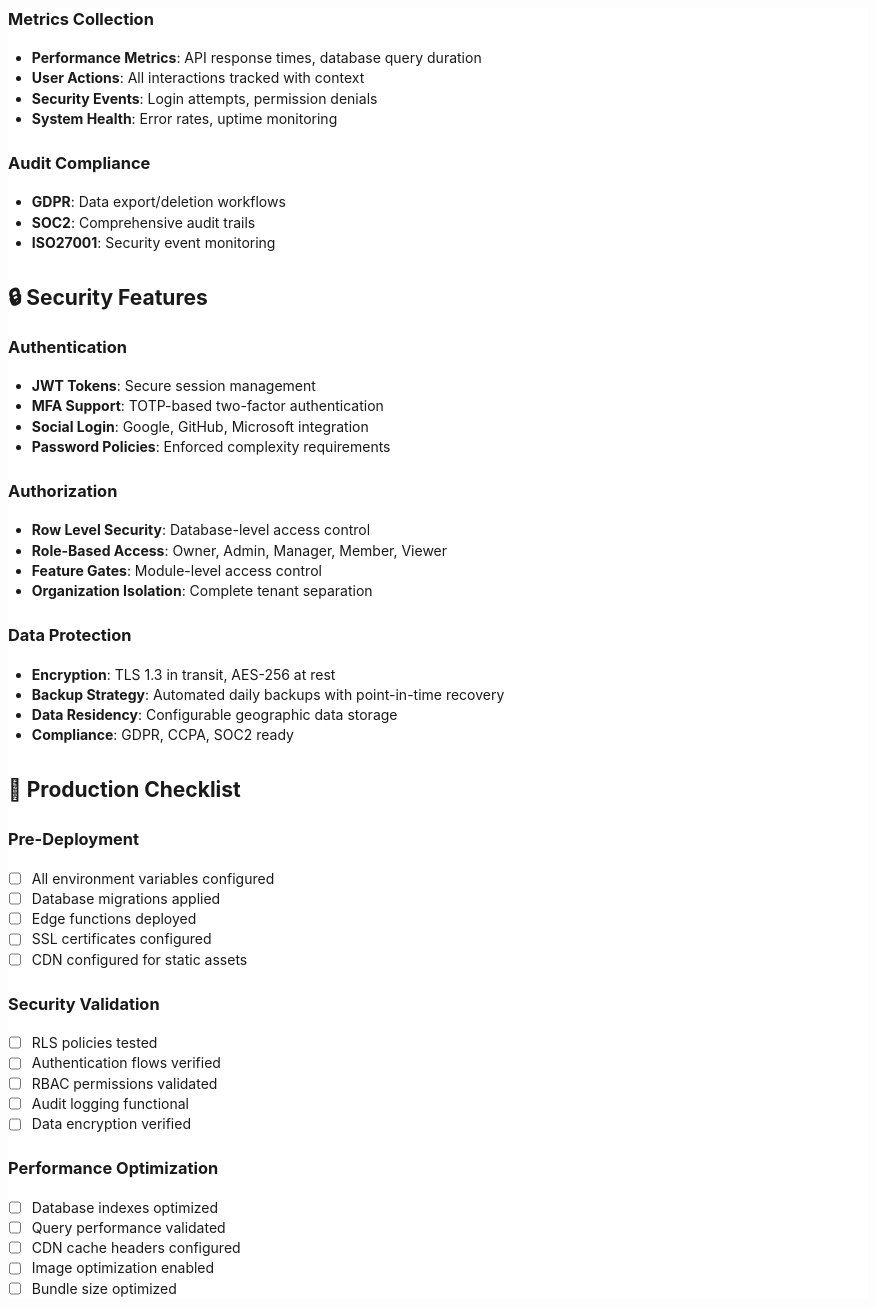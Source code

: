 ### Metrics Collection
- **Performance Metrics**: API response times, database query duration
- **User Actions**: All interactions tracked with context
- **Security Events**: Login attempts, permission denials
- **System Health**: Error rates, uptime monitoring

### Audit Compliance
- **GDPR**: Data export/deletion workflows
- **SOC2**: Comprehensive audit trails
- **ISO27001**: Security event monitoring

## 🔒 Security Features

### Authentication
- **JWT Tokens**: Secure session management
- **MFA Support**: TOTP-based two-factor authentication
- **Social Login**: Google, GitHub, Microsoft integration
- **Password Policies**: Enforced complexity requirements

### Authorization
- **Row Level Security**: Database-level access control
- **Role-Based Access**: Owner, Admin, Manager, Member, Viewer
- **Feature Gates**: Module-level access control
- **Organization Isolation**: Complete tenant separation

### Data Protection
- **Encryption**: TLS 1.3 in transit, AES-256 at rest
- **Backup Strategy**: Automated daily backups with point-in-time recovery
- **Data Residency**: Configurable geographic data storage
- **Compliance**: GDPR, CCPA, SOC2 ready

## 🚀 Production Checklist

### Pre-Deployment
- [ ] All environment variables configured
- [ ] Database migrations applied
- [ ] Edge functions deployed
- [ ] SSL certificates configured
- [ ] CDN configured for static assets

### Security Validation
- [ ] RLS policies tested
- [ ] Authentication flows verified
- [ ] RBAC permissions validated
- [ ] Audit logging functional
- [ ] Data encryption verified

### Performance Optimization
- [ ] Database indexes optimized
- [ ] Query performance validated
- [ ] CDN cache headers configured
- [ ] Image optimization enabled
- [ ] Bundle size optimized
